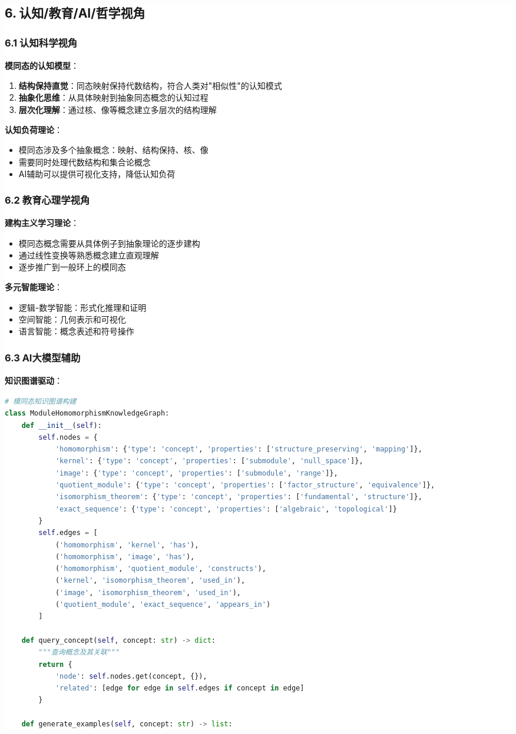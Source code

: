 ```mermaid
```

## 6. 认知/教育/AI/哲学视角

### 6.1 认知科学视角

**模同态的认知模型**：

1. **结构保持直觉**：同态映射保持代数结构，符合人类对"相似性"的认知模式
2. **抽象化思维**：从具体映射到抽象同态概念的认知过程
3. **层次化理解**：通过核、像等概念建立多层次的结构理解

**认知负荷理论**：

- 模同态涉及多个抽象概念：映射、结构保持、核、像
- 需要同时处理代数结构和集合论概念
- AI辅助可以提供可视化支持，降低认知负荷

### 6.2 教育心理学视角

**建构主义学习理论**：

- 模同态概念需要从具体例子到抽象理论的逐步建构
- 通过线性变换等熟悉概念建立直观理解
- 逐步推广到一般环上的模同态

**多元智能理论**：

- 逻辑-数学智能：形式化推理和证明
- 空间智能：几何表示和可视化
- 语言智能：概念表述和符号操作

### 6.3 AI大模型辅助

**知识图谱驱动**：

```python
# 模同态知识图谱构建
class ModuleHomomorphismKnowledgeGraph:
    def __init__(self):
        self.nodes = {
            'homomorphism': {'type': 'concept', 'properties': ['structure_preserving', 'mapping']},
            'kernel': {'type': 'concept', 'properties': ['submodule', 'null_space']},
            'image': {'type': 'concept', 'properties': ['submodule', 'range']},
            'quotient_module': {'type': 'concept', 'properties': ['factor_structure', 'equivalence']},
            'isomorphism_theorem': {'type': 'concept', 'properties': ['fundamental', 'structure']},
            'exact_sequence': {'type': 'concept', 'properties': ['algebraic', 'topological']}
        }
        self.edges = [
            ('homomorphism', 'kernel', 'has'),
            ('homomorphism', 'image', 'has'),
            ('homomorphism', 'quotient_module', 'constructs'),
            ('kernel', 'isomorphism_theorem', 'used_in'),
            ('image', 'isomorphism_theorem', 'used_in'),
            ('quotient_module', 'exact_sequence', 'appears_in')
        ]
    
    def query_concept(self, concept: str) -> dict:
        """查询概念及其关联"""
        return {
            'node': self.nodes.get(concept, {}),
            'related': [edge for edge in self.edges if concept in edge]
        }
    
    def generate_examples(self, concept: str) -> list:
```